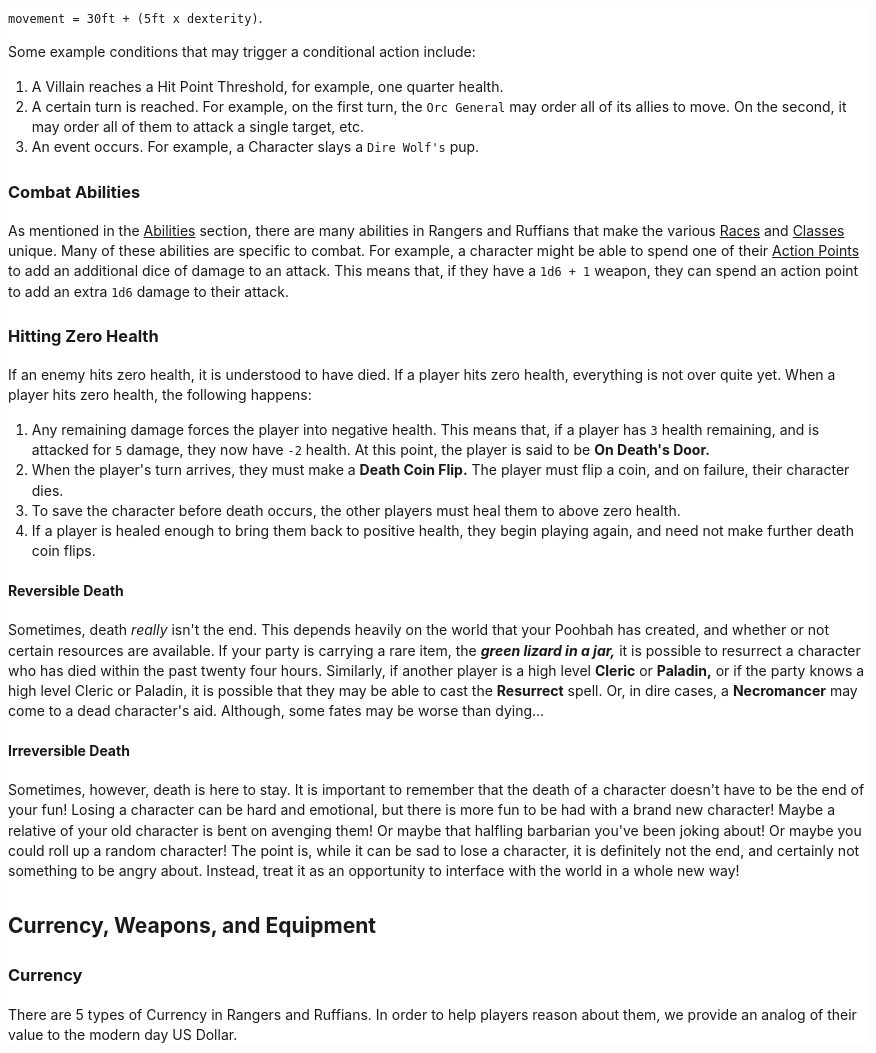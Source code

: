 ```movement = 30ft + (5ft x dexterity)```. 
  
Some example conditions that may trigger a conditional action include:
1. A Villain reaches a Hit Point Threshold, for example, one quarter health.
2. A certain turn is reached. For example, on the first turn, the ```Orc General``` may order all
  of its allies to move. On the second, it may order all of them to attack a single target, etc.
3. An event occurs. For example, a Character slays a ```Dire Wolf's``` pup.
  

### Combat Abilities
As mentioned in the [Abilities](#abilities) section, there are many abilities in Rangers
and Ruffians that make the various [Races](Compendium_of_Character_Creation.md#races) and [Classes](Compendium_of_Character_Creation.md#classes) unique.
Many of these abilities are specific to combat. For example, a character might be able
to spend one of their [Action Points](#action-points) to add an additional dice of damage
to an attack. This means that, if they have a ```1d6 + 1``` weapon, they can spend
an action point to add an extra ```1d6``` damage to their attack.
  

### Hitting Zero Health
If an enemy hits zero health, it is understood to have died. If a player hits zero health,
everything is not over quite yet. When a player hits zero health, the following happens:
  
  
1. Any remaining damage forces the player into negative health. This means that,
   if a player has ```3``` health remaining, and is attacked for ```5``` damage,
   they now have ```-2```  health. At this point, the player is said to be
   __On Death's Door.__
2. When the player's turn arrives, they must make a __Death Coin Flip.__ The player must
   flip a coin, and on failure, their character dies.
3. To save the character before death occurs, the other players must heal them to above zero
   health.
4. If a player is healed enough to bring them back to positive health, they begin playing
   again, and need not make further death coin flips.
  

#### Reversible Death
Sometimes, death _really_ isn't the end. This depends heavily on the world that your Poohbah
has created, and whether or not certain resources are available. If your party is carrying a
rare item, the ___green lizard in a jar,___ it is possible to resurrect a character who has
died within the past twenty four hours. Similarly, if another player is a high level
__Cleric__ or __Paladin,__ or if the party knows a high level Cleric or Paladin, it is
possible that they may be able to cast the __Resurrect__ spell. Or, in dire cases, a
__Necromancer__ may come to a dead character's aid. Although, some fates may be worse than
dying...


#### Irreversible Death
Sometimes, however, death is here to stay. It is important to remember that the death of a
character doesn't have to be the end of your fun! Losing a character can be hard and
emotional, but there is more fun to be had with a brand new character! Maybe a relative of
your old character is bent on avenging them! Or maybe that halfling barbarian you've been
joking about! Or maybe you could roll up a random character! The point is, while it can be
sad to lose a character, it is definitely not the end, and certainly not something to be
angry about. Instead, treat it as an opportunity to interface with the world in a whole new
way!
  

## Currency, Weapons, and Equipment 

### Currency
There are 5 types of Currency in Rangers and Ruffians.
In order to help players reason about them, we provide an analog of their value
to the modern day US Dollar.
```
